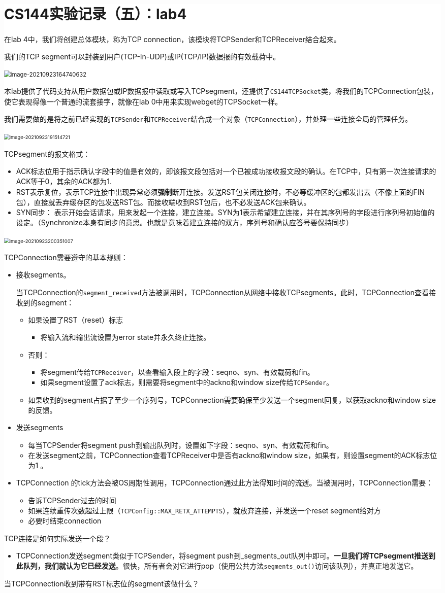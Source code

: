 # CS144实验记录（五）：lab4

在lab 4中，我们将创建总体模块，称为TCP connection，该模块将TCPSender和TCPReceiver结合起来。

我们的TCP segment可以封装到用户(TCP-In-UDP)或IP(TCP/IP)数据报的有效载荷中。

<img src="https://raw.githubusercontent.com/BoL0150/image2/master/image-20210923164740632.png" alt="image-20210923164740632" style="zoom: 80%;" />

本lab提供了代码支持从用户数据包或IP数据报中读取或写入TCPsegment，还提供了`CS144TCPSocket`类，将我们的TCPConnection包装，使它表现得像一个普通的流套接字，就像在lab 0中用来实现webget的TCPSocket一样。

我们需要做的是将之前已经实现的`TCPSender`和`TCPReceiver`结合成一个对象（`TCPConnection`），并处理一些连接全局的管理任务。

<img src="https://raw.githubusercontent.com/BoL0150/image2/master/image-20210923191514721.png" alt="image-20210923191514721" style="zoom: 67%;" />

TCPsegment的报文格式：

- ACK标志位用于指示确认字段中的值是有效的，即该报文段包括对一个已被成功接收报文段的确认。在TCP中，只有第一次连接请求的ACK等于0，其余的ACK都为1.
- RST表示复位，表示TCP连接中出现异常必须**强制**断开连接。发送RST包关闭连接时，不必等缓冲区的包都发出去（不像上面的FIN包），直接就丢弃缓存区的包发送RST包。而接收端收到RST包后，也不必发送ACK包来确认。
- SYN同步： 表示开始会话请求，用来发起一个连接，建立连接。SYN为1表示希望建立连接，并在其序列号的字段进行序列号初始值的设定。（Synchronize本身有同步的意思。也就是意味着建立连接的双方，序列号和确认应答号要保持同步） 

<img src="https://raw.githubusercontent.com/BoL0150/image2/master/image-20210923200351007.png" alt="image-20210923200351007" style="zoom:67%;" />

TCPConnection需要遵守的基本规则：

- 接收segments。

  当TCPConnection的`segment_received`方法被调用时，TCPConnection从网络中接收TCPsegments。此时，TCPConnection查看接收到的segment：

  - 如果设置了RST（reset）标志
    - 将输入流和输出流设置为error state并永久终止连接。

  - 否则：
    - 将segment传给`TCPReceiver`，以查看输入段上的字段：seqno、syn、有效载荷和fin。
    - 如果segment设置了ack标志，则需要将segment中的ackno和window size传给`TCPSender`。
  - 如果收到的segment占据了至少一个序列号，TCPConnection需要确保至少发送一个segment回复，以获取ackno和window size的反馈。

- 发送segments

  - 每当TCPSender将segment push到输出队列时，设置如下字段：seqno、syn、有效载荷和fin。
  - 在发送segment之前，TCPConnection查看TCPReceiver中是否有ackno和window size，如果有，则设置segment的ACK标志位为1 。

- TCPConnection 的tick方法会被OS周期性调用，TCPConnection通过此方法得知时间的流逝。当被调用时，TCPConnection需要：
  - 告诉TCPSender过去的时间
  - 如果连续重传次数超过上限（`TCPConfig::MAX_RETX_ATTEMPTS`），就放弃连接，并发送一个reset segment给对方
  - 必要时结束connection

TCP连接是如何实际发送一个段？

- TCPConnection发送segment类似于TCPSender，将segment push到_segments_out队列中即可。**一旦我们将TCPsegment推送到此队列，我们就认为它已经发送**。很快，所有者会对它进行pop（使用公共方法`segments_out()`访问该队列），并真正地发送它。

当TCPConnection收到带有RST标志位的segment该做什么？
